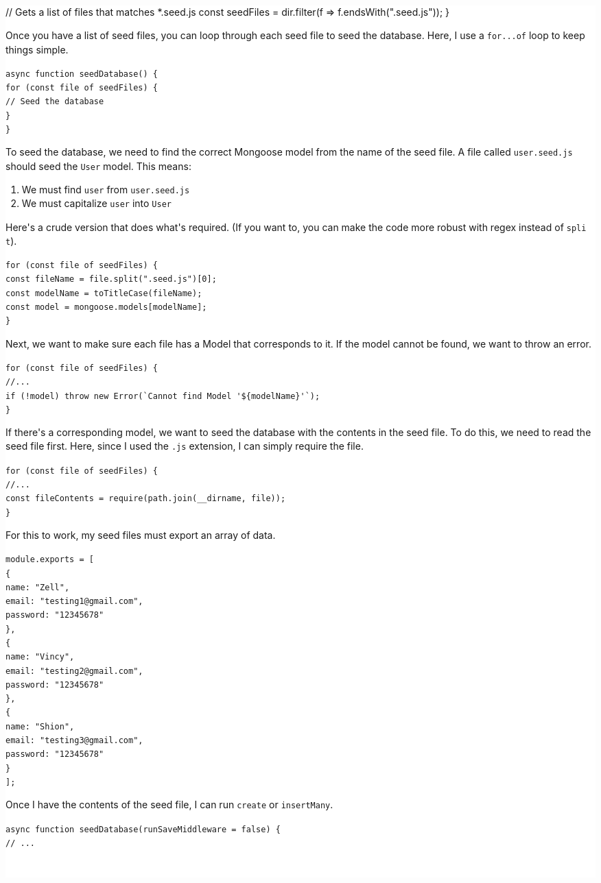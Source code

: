 // Gets a list of files that matches *.seed.js
const seedFiles = dir.filter(f =&gt; f.endsWith(".seed.js"));
}
</code></pre>
<p>Once you have a list of seed files, you can loop through each seed file to seed the database. Here, I use a <code>for...of</code> loop to keep things simple.</p>
<pre><code class="language-js">async function seedDatabase() {
for (const file of seedFiles) {
// Seed the database
}
}
</code></pre>
<p>To seed the database, we need to find the correct Mongoose model from the name of the seed file. A file called <code>user.seed.js</code> should seed the <code>User</code> model. This means:</p>
<ol>
<li>We must find <code>user</code> from <code>user.seed.js</code></li>
<li>We must capitalize <code>user</code> into <code>User</code></li>
</ol>
<p>Here's a crude version that does what's required. (If you want to, you can make the code more robust with regex instead of <code>split</code>).</p>
<pre><code class="language-js">for (const file of seedFiles) {
const fileName = file.split(".seed.js")[0];
const modelName = toTitleCase(fileName);
const model = mongoose.models[modelName];
}
</code></pre>
<p>Next, we want to make sure each file has a Model that corresponds to it. If the model cannot be found, we want to throw an error.</p>
<pre><code class="language-js">for (const file of seedFiles) {
//...
if (!model) throw new Error(`Cannot find Model '${modelName}'`);
}
</code></pre>
<p>If there's a corresponding model, we want to seed the database with the contents in the seed file. To do this, we need to read the seed file first. Here, since I used the <code>.js</code> extension, I can simply require the file.</p>
<pre><code class="language-js">for (const file of seedFiles) {
//...
const fileContents = require(path.join(__dirname, file));
}
</code></pre>
<p>For this to work, my seed files must export an array of data.</p>
<pre><code class="language-js">module.exports = [
{
name: "Zell",
email: "testing1@gmail.com",
password: "12345678"
},
{
name: "Vincy",
email: "testing2@gmail.com",
password: "12345678"
},
{
name: "Shion",
email: "testing3@gmail.com",
password: "12345678"
}
];
</code></pre>
<p>Once I have the contents of the seed file, I can run <code>create</code> or <code>insertMany</code>.</p>
<pre><code class="language-js">async function seedDatabase(runSaveMiddleware = false) {
// ...
